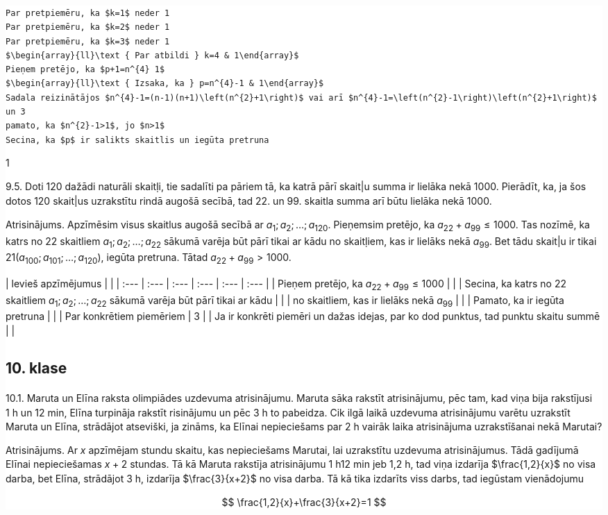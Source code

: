 ```
Par pretpiemēru, ka $k=1$ neder 1
Par pretpiemēru, ka $k=2$ neder 1
Par pretpiemēru, ka $k=3$ neder 1
$\begin{array}{ll}\text { Par atbildi } k=4 & 1\end{array}$
Pieṇem pretējo, ka $p+1=n^{4} 1$
$\begin{array}{ll}\text { Izsaka, ka } p=n^{4}-1 & 1\end{array}$
Sadala reizinātājos $n^{4}-1=(n-1)(n+1)\left(n^{2}+1\right)$ vai arī $n^{4}-1=\left(n^{2}-1\right)\left(n^{2}+1\right)$ un 3
pamato, ka $n^{2}-1>1$, jo $n>1$
Secina, ka $p$ ir salikts skaitlis un iegūta pretruna
```

1

9.5. Doti 120 dažādi naturāli skaitḷi, tie sadalīti pa pāriem tā, ka katrā pārī skait|u summa ir lielāka nekā 1000. Pierādīt, ka, ja šos dotos 120 skait|us uzrakstītu rindā augošā secībā, tad 22. un 99. skaitla summa arī būtu lielāka nekā 1000.

Atrisinājums. Apzīmēsim visus skaitlus augošā secībā ar $a_{1} ; a_{2} ; \ldots ; a_{120}$. Pieṇemsim pretējo, ka $a_{22}+a_{99} \leq 1000$. Tas nozīmē, ka katrs no 22 skaitliem $a_{1} ; a_{2} ; \ldots ; a_{22}$ sākumā varēja būt pārī tikai ar kādu no skaitḷiem, kas ir lielāks nekā $a_{99}$. Bet tādu skait|u ir tikai $21\left(a_{100} ; a_{101} ; \ldots ; a_{120}\right)$, iegūta pretruna. Tātad $a_{22}+a_{99}>1000$.

| levieš apzīmējumus |  |
| :--- | :--- | :--- | :--- | :--- | :--- |
| Pieṇem pretējo, ka $a_{22}+a_{99} \leq 1000$ |  |
| Secina, ka katrs no 22 skaitliem $a_{1} ; a_{2} ; \ldots ; a_{22}$ sākumā varēja būt pārī tikai ar kādu |  |
| no skaitliem, kas ir lielāks nekā $a_{99}$ |  |
| Pamato, ka ir iegūta pretruna |  |
| Par konkrētiem piemēriem | 3 |
| Ja ir konkrēti piemēri un dažas idejas, par ko dod punktus, tad punktu skaitu summē |  |

## 10. klase

10.1. Maruta un Elīna raksta olimpiādes uzdevuma atrisinājumu. Maruta sāka rakstīt atrisinājumu, pēc tam, kad viṇa bija rakstījusi $1 \mathrm{~h}$ un 12 min, Elīna turpināja rakstīt risinājumu un pēc $3 \mathrm{~h}$ to pabeidza. Cik ilgā laikā uzdevuma atrisinājumu varētu uzrakstīt Maruta un Elīna, strādājot atseviški, ja zināms, ka Elīnai nepieciešams par 2 h vairāk laika atrisinājuma uzrakstīšanai nekā Marutai?

Atrisinājums. Ar $x$ apzīmējam stundu skaitu, kas nepieciešams Marutai, lai uzrakstītu uzdevuma atrisinājumus. Tādā gadījumā Elīnai nepieciešamas $x+2$ stundas. Tā kā Maruta rakstīja atrisinājumu $1 \mathrm{~h} 12$ min jeb 1,2 h, tad viṇa izdarīja $\frac{1,2}{x}$ no visa darba, bet Elīna, strādājot $3 \mathrm{~h}$, izdarīja $\frac{3}{x+2}$ no visa darba. Tā kā tika izdarīts viss darbs, tad iegūstam vienādojumu

$$
\frac{1,2}{x}+\frac{3}{x+2}=1
$$
